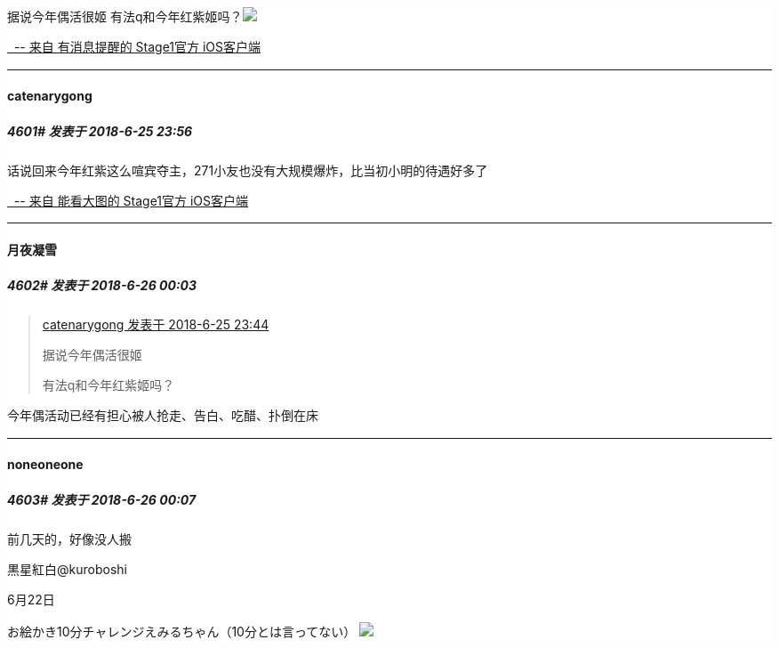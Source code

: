 

据说今年偶活很姬
有法q和今年红紫姬吗？<img src="https://static.saraba1st.com/image/smiley/face2017/031.png" referrerpolicy="no-referrer">

[  -- 来自 有消息提醒的 Stage1官方 iOS客户端](https://itunes.apple.com/fi/app/saraba1st/id1221237470?mt=8)







-----

####  catenarygong  
##### 4601#       发表于 2018-6-25 23:56




话说回来今年红紫这么喧宾夺主，271小友也没有大规模爆炸，比当初小明的待遇好多了

[  -- 来自 能看大图的 Stage1官方 iOS客户端](https://itunes.apple.com/fi/app/saraba1st/id1221237470?mt=8)







-----

####  月夜凝雪  
##### 4602#       发表于 2018-6-26 00:03



<blockquote><a href="httphttps://bbs.saraba1st.com/2b/forum.php?mod=redirect&amp;goto=findpost&amp;pid=40115558&amp;ptid=1553961" target="_blank">catenarygong 发表于 2018-6-25 23:44</a>

据说今年偶活很姬

有法q和今年红紫姬吗？</blockquote>
今年偶活动已经有担心被人抢走、告白、吃醋、扑倒在床







-----

####  noneoneone  
##### 4603#       发表于 2018-6-26 00:07




前几天的，好像没人搬


黒星紅白@kuroboshi

 6月22日

お絵かき10分チャレンジえみるちゃん（10分とは言ってない）
<img src="http://wx1.sinaimg.cn/large/95146819ly1fsnvdsdk3sj20lv0lvgng.jpg" referrerpolicy="no-referrer">
